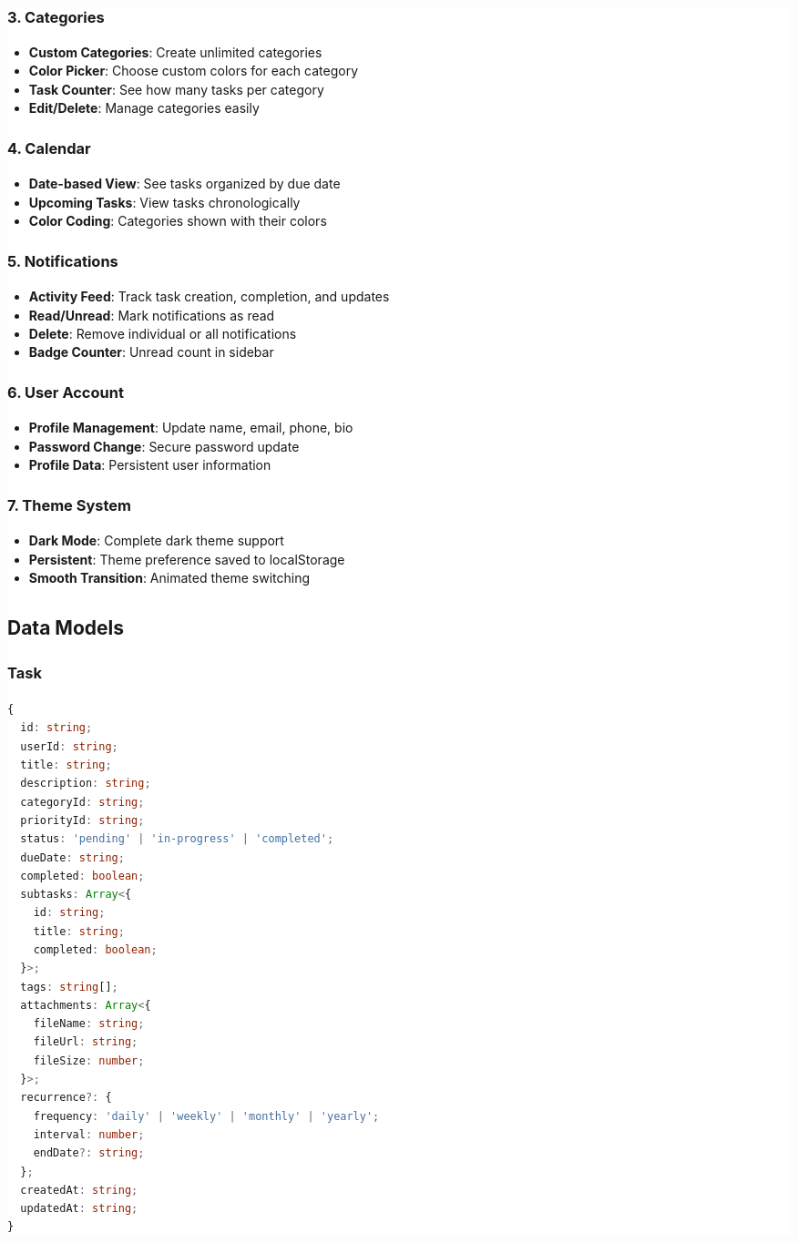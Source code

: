 ### 3. Categories
- **Custom Categories**: Create unlimited categories
- **Color Picker**: Choose custom colors for each category
- **Task Counter**: See how many tasks per category
- **Edit/Delete**: Manage categories easily

### 4. Calendar
- **Date-based View**: See tasks organized by due date
- **Upcoming Tasks**: View tasks chronologically
- **Color Coding**: Categories shown with their colors

### 5. Notifications
- **Activity Feed**: Track task creation, completion, and updates
- **Read/Unread**: Mark notifications as read
- **Delete**: Remove individual or all notifications
- **Badge Counter**: Unread count in sidebar

### 6. User Account
- **Profile Management**: Update name, email, phone, bio
- **Password Change**: Secure password update
- **Profile Data**: Persistent user information

### 7. Theme System
- **Dark Mode**: Complete dark theme support
- **Persistent**: Theme preference saved to localStorage
- **Smooth Transition**: Animated theme switching

## Data Models

### Task
```typescript
{
  id: string;
  userId: string;
  title: string;
  description: string;
  categoryId: string;
  priorityId: string;
  status: 'pending' | 'in-progress' | 'completed';
  dueDate: string;
  completed: boolean;
  subtasks: Array<{
    id: string;
    title: string;
    completed: boolean;
  }>;
  tags: string[];
  attachments: Array<{
    fileName: string;
    fileUrl: string;
    fileSize: number;
  }>;
  recurrence?: {
    frequency: 'daily' | 'weekly' | 'monthly' | 'yearly';
    interval: number;
    endDate?: string;
  };
  createdAt: string;
  updatedAt: string;
}
```
